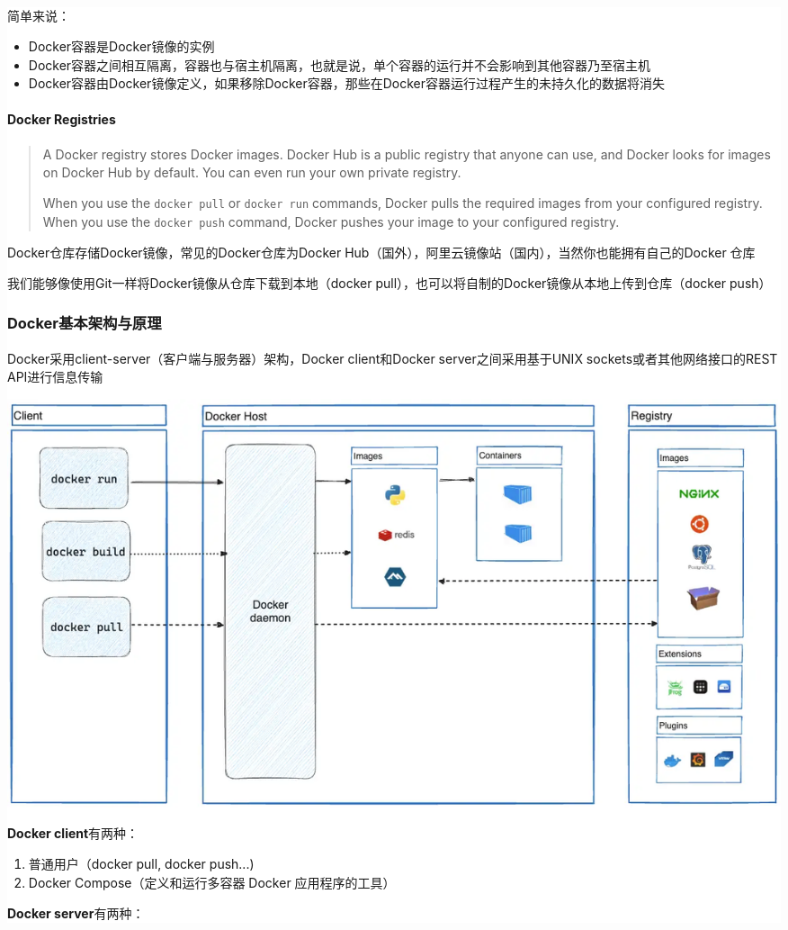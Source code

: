简单来说：

- Docker容器是Docker镜像的实例
- Docker容器之间相互隔离，容器也与宿主机隔离，也就是说，单个容器的运行并不会影响到其他容器乃至宿主机
- Docker容器由Docker镜像定义，如果移除Docker容器，那些在Docker容器运行过程产生的未持久化的数据将消失

#### Docker Registries

> A Docker registry stores Docker images. Docker Hub is a public registry that anyone can use, and Docker looks for images on Docker Hub by default. You can even run your own private registry.
>
> When you use the `docker pull` or `docker run` commands, Docker pulls the required images from your configured registry. When you use the `docker push` command, Docker pushes your image to your configured registry.

Docker仓库存储Docker镜像，常见的Docker仓库为Docker Hub（国外），阿里云镜像站（国内），当然你也能拥有自己的Docker 仓库

我们能够像使用Git一样将Docker镜像从仓库下载到本地（docker pull），也可以将自制的Docker镜像从本地上传到仓库（docker push）

### Docker基本架构与原理

Docker采用client-server（客户端与服务器）架构，Docker client和Docker server之间采用基于UNIX sockets或者其他网络接口的REST API进行信息传输

![Docker Architecture diagram](./Docker/docker-architecture.webp)

**Docker client**有两种：

1. 普通用户（docker pull, docker push...) 
2. Docker Compose（定义和运行多容器 Docker 应用程序的工具）

**Docker server**有两种：
